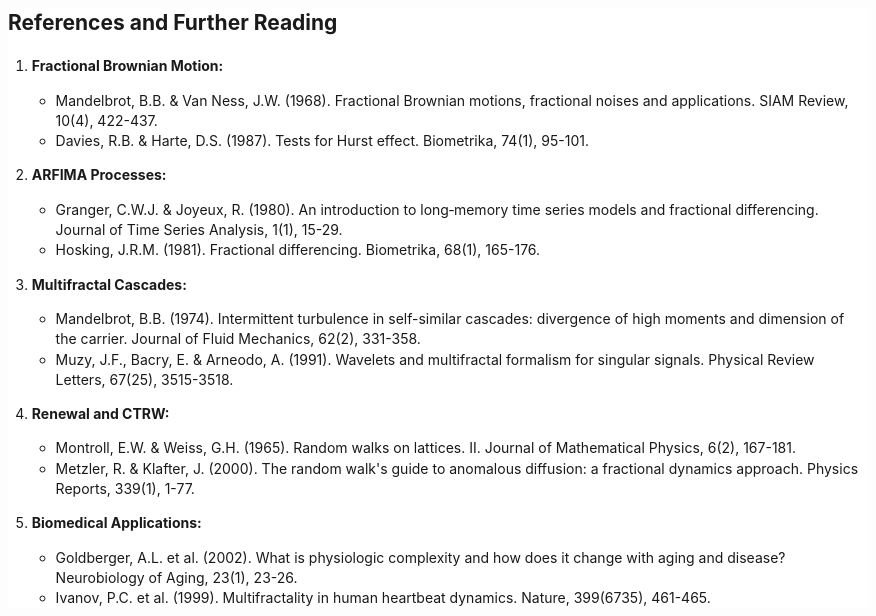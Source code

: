 ## References and Further Reading

1. **Fractional Brownian Motion:**
   - Mandelbrot, B.B. & Van Ness, J.W. (1968). Fractional Brownian motions, fractional noises and applications. SIAM Review, 10(4), 422-437.
   - Davies, R.B. & Harte, D.S. (1987). Tests for Hurst effect. Biometrika, 74(1), 95-101.

2. **ARFIMA Processes:**
   - Granger, C.W.J. & Joyeux, R. (1980). An introduction to long‐memory time series models and fractional differencing. Journal of Time Series Analysis, 1(1), 15-29.
   - Hosking, J.R.M. (1981). Fractional differencing. Biometrika, 68(1), 165-176.

3. **Multifractal Cascades:**
   - Mandelbrot, B.B. (1974). Intermittent turbulence in self-similar cascades: divergence of high moments and dimension of the carrier. Journal of Fluid Mechanics, 62(2), 331-358.
   - Muzy, J.F., Bacry, E. & Arneodo, A. (1991). Wavelets and multifractal formalism for singular signals. Physical Review Letters, 67(25), 3515-3518.

4. **Renewal and CTRW:**
   - Montroll, E.W. & Weiss, G.H. (1965). Random walks on lattices. II. Journal of Mathematical Physics, 6(2), 167-181.
   - Metzler, R. & Klafter, J. (2000). The random walk's guide to anomalous diffusion: a fractional dynamics approach. Physics Reports, 339(1), 1-77.

5. **Biomedical Applications:**
   - Goldberger, A.L. et al. (2002). What is physiologic complexity and how does it change with aging and disease? Neurobiology of Aging, 23(1), 23-26.
   - Ivanov, P.C. et al. (1999). Multifractality in human heartbeat dynamics. Nature, 399(6735), 461-465.